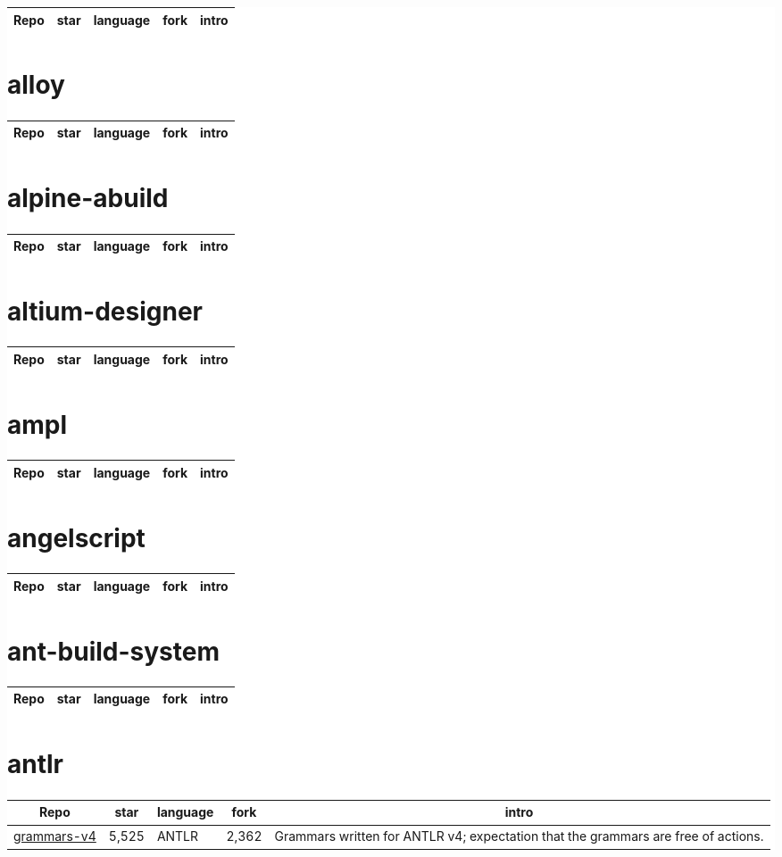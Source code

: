 Repo|star|language|fork|intro
-|-|-|-|-



# alloy

Repo|star|language|fork|intro
-|-|-|-|-



# alpine-abuild

Repo|star|language|fork|intro
-|-|-|-|-



# altium-designer

Repo|star|language|fork|intro
-|-|-|-|-



# ampl

Repo|star|language|fork|intro
-|-|-|-|-



# angelscript

Repo|star|language|fork|intro
-|-|-|-|-



# ant-build-system

Repo|star|language|fork|intro
-|-|-|-|-



# antlr

Repo|star|language|fork|intro
-|-|-|-|-
[grammars-v4](https://github.com/antlr/grammars-v4)|5,525|ANTLR|2,362|Grammars written for ANTLR v4; expectation that the grammars are free of actions.
